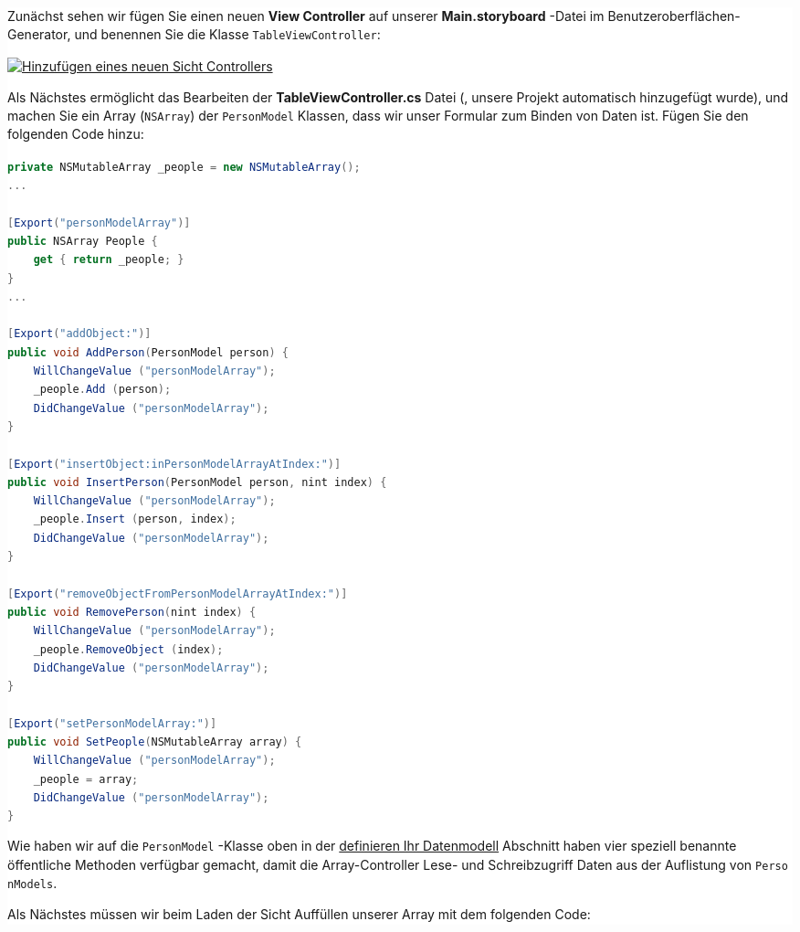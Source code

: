 Zunächst sehen wir fügen Sie einen neuen **View Controller** auf unserer **Main.storyboard** -Datei im Benutzeroberflächen-Generator, und benennen Sie die Klasse `TableViewController`:

[![Hinzufügen eines neuen Sicht Controllers](databinding-images/table01.png "Hinzufügen eines neuen Ansicht-Controllers")](databinding-images/table01-large.png#lightbox)

Als Nächstes ermöglicht das Bearbeiten der **TableViewController.cs** Datei (, unsere Projekt automatisch hinzugefügt wurde), und machen Sie ein Array (`NSArray`) der `PersonModel` Klassen, dass wir unser Formular zum Binden von Daten ist. Fügen Sie den folgenden Code hinzu:

```csharp
private NSMutableArray _people = new NSMutableArray();
...

[Export("personModelArray")]
public NSArray People {
    get { return _people; }
}
...

[Export("addObject:")]
public void AddPerson(PersonModel person) {
    WillChangeValue ("personModelArray");
    _people.Add (person);
    DidChangeValue ("personModelArray");
}

[Export("insertObject:inPersonModelArrayAtIndex:")]
public void InsertPerson(PersonModel person, nint index) {
    WillChangeValue ("personModelArray");
    _people.Insert (person, index);
    DidChangeValue ("personModelArray");
}

[Export("removeObjectFromPersonModelArrayAtIndex:")]
public void RemovePerson(nint index) {
    WillChangeValue ("personModelArray");
    _people.RemoveObject (index);
    DidChangeValue ("personModelArray");
}

[Export("setPersonModelArray:")]
public void SetPeople(NSMutableArray array) {
    WillChangeValue ("personModelArray");
    _people = array;
    DidChangeValue ("personModelArray");
}
```

Wie haben wir auf die `PersonModel` -Klasse oben in der [definieren Ihr Datenmodell](#Defining_your_Data_Model) Abschnitt haben vier speziell benannte öffentliche Methoden verfügbar gemacht, damit die Array-Controller Lese- und Schreibzugriff Daten aus der Auflistung von `PersonModels`.

Als Nächstes müssen wir beim Laden der Sicht Auffüllen unserer Array mit dem folgenden Code:
